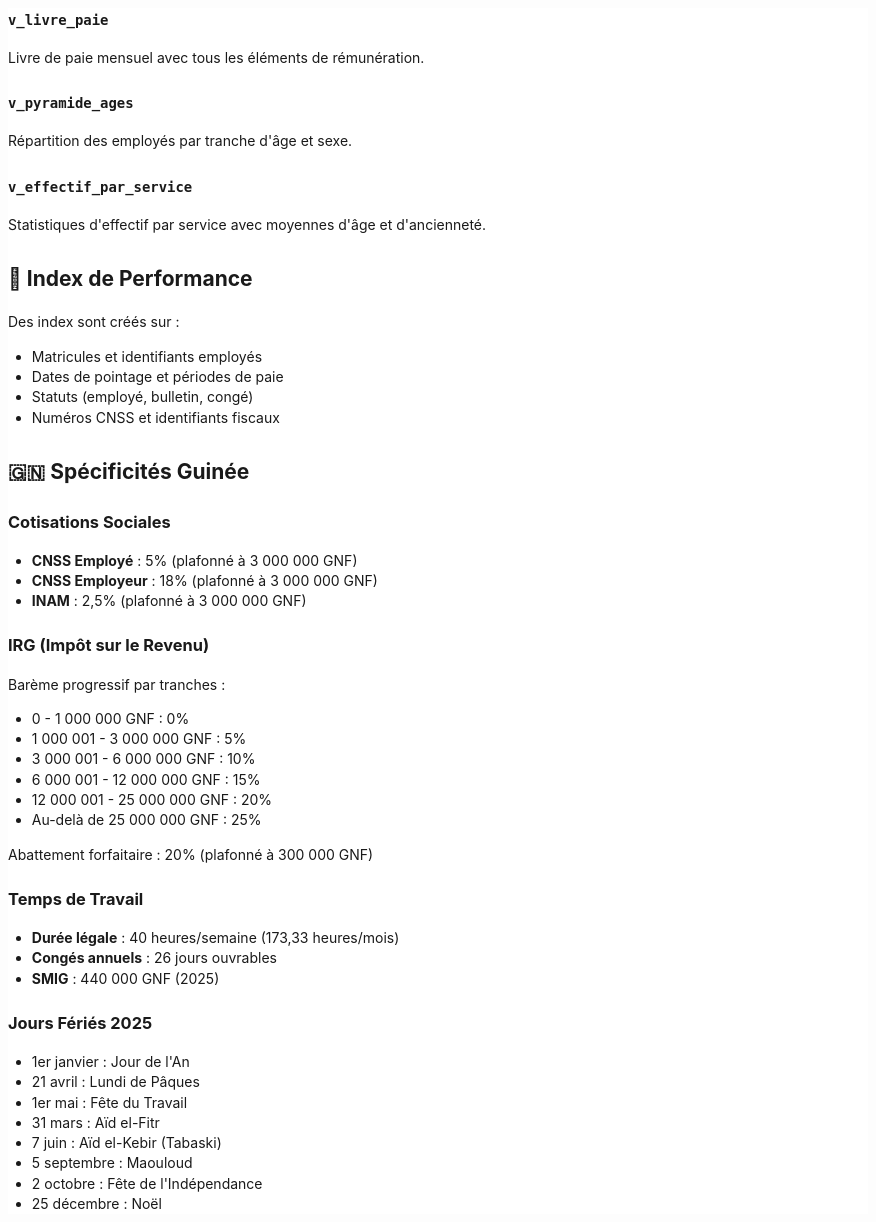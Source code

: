 ### `v_livre_paie`
Livre de paie mensuel avec tous les éléments de rémunération.

### `v_pyramide_ages`
Répartition des employés par tranche d'âge et sexe.

### `v_effectif_par_service`
Statistiques d'effectif par service avec moyennes d'âge et d'ancienneté.

## 🔑 Index de Performance

Des index sont créés sur :
- Matricules et identifiants employés
- Dates de pointage et périodes de paie
- Statuts (employé, bulletin, congé)
- Numéros CNSS et identifiants fiscaux

## 🇬🇳 Spécificités Guinée

### Cotisations Sociales
- **CNSS Employé** : 5% (plafonné à 3 000 000 GNF)
- **CNSS Employeur** : 18% (plafonné à 3 000 000 GNF)
- **INAM** : 2,5% (plafonné à 3 000 000 GNF)

### IRG (Impôt sur le Revenu)
Barème progressif par tranches :
- 0 - 1 000 000 GNF : 0%
- 1 000 001 - 3 000 000 GNF : 5%
- 3 000 001 - 6 000 000 GNF : 10%
- 6 000 001 - 12 000 000 GNF : 15%
- 12 000 001 - 25 000 000 GNF : 20%
- Au-delà de 25 000 000 GNF : 25%

Abattement forfaitaire : 20% (plafonné à 300 000 GNF)

### Temps de Travail
- **Durée légale** : 40 heures/semaine (173,33 heures/mois)
- **Congés annuels** : 26 jours ouvrables
- **SMIG** : 440 000 GNF (2025)

### Jours Fériés 2025
- 1er janvier : Jour de l'An
- 21 avril : Lundi de Pâques
- 1er mai : Fête du Travail
- 31 mars : Aïd el-Fitr
- 7 juin : Aïd el-Kebir (Tabaski)
- 5 septembre : Maouloud
- 2 octobre : Fête de l'Indépendance
- 25 décembre : Noël
